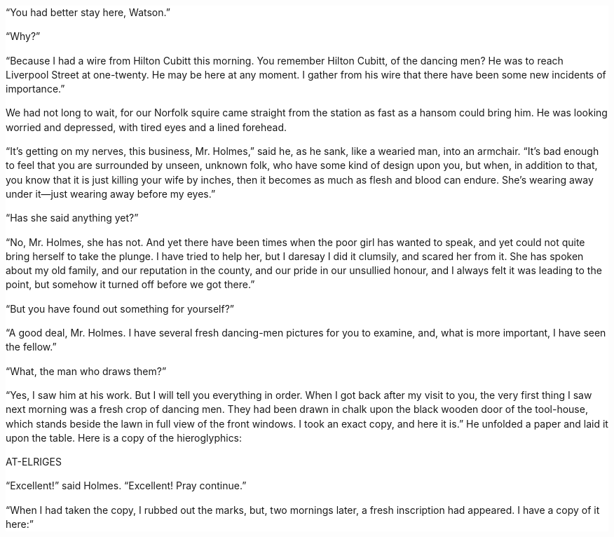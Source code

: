 “You had better stay here, Watson.”

“Why?”

“Because I had a wire from Hilton Cubitt this morning. You
remember Hilton Cubitt, of the dancing men? He was to reach
Liverpool Street at one-twenty. He may be here at any moment. I
gather from his wire that there have been some new incidents of
importance.”

We had not long to wait, for our Norfolk squire came straight
from the station as fast as a hansom could bring him. He was
looking worried and depressed, with tired eyes and a lined
forehead.

“It’s getting on my nerves, this business, Mr. Holmes,” said he,
as he sank, like a wearied man, into an armchair. “It’s bad
enough to feel that you are surrounded by unseen, unknown folk,
who have some kind of design upon you, but when, in addition to
that, you know that it is just killing your wife by inches, then
it becomes as much as flesh and blood can endure. She’s wearing
away under it—just wearing away before my eyes.”

“Has she said anything yet?”

“No, Mr. Holmes, she has not. And yet there have been times when
the poor girl has wanted to speak, and yet could not quite bring
herself to take the plunge. I have tried to help her, but I
daresay I did it clumsily, and scared her from it. She has spoken
about my old family, and our reputation in the county, and our
pride in our unsullied honour, and I always felt it was leading
to the point, but somehow it turned off before we got there.”

“But you have found out something for yourself?”

“A good deal, Mr. Holmes. I have several fresh dancing-men
pictures for you to examine, and, what is more important, I have
seen the fellow.”

“What, the man who draws them?”

“Yes, I saw him at his work. But I will tell you everything in
order. When I got back after my visit to you, the very first
thing I saw next morning was a fresh crop of dancing men. They
had been drawn in chalk upon the black wooden door of the
tool-house, which stands beside the lawn in full view of the
front windows. I took an exact copy, and here it is.” He unfolded
a paper and laid it upon the table. Here is a copy of the
hieroglyphics:

AT-ELRIGES

“Excellent!” said Holmes. “Excellent! Pray continue.”

“When I had taken the copy, I rubbed out the marks, but, two
mornings later, a fresh inscription had appeared. I have a copy
of it here:”
